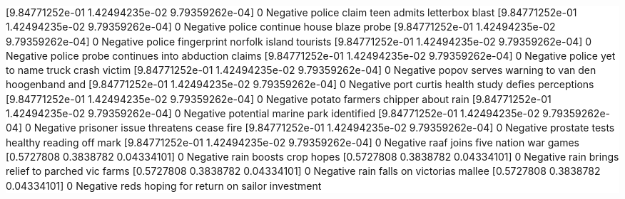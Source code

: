 [9.84771252e-01 1.42494235e-02 9.79359262e-04]
0
Negative
police claim teen admits letterbox blast
[9.84771252e-01 1.42494235e-02 9.79359262e-04]
0
Negative
police continue house blaze probe
[9.84771252e-01 1.42494235e-02 9.79359262e-04]
0
Negative
police fingerprint norfolk island tourists
[9.84771252e-01 1.42494235e-02 9.79359262e-04]
0
Negative
police probe continues into abduction claims
[9.84771252e-01 1.42494235e-02 9.79359262e-04]
0
Negative
police yet to name truck crash victim
[9.84771252e-01 1.42494235e-02 9.79359262e-04]
0
Negative
popov serves warning to van den hoogenband and
[9.84771252e-01 1.42494235e-02 9.79359262e-04]
0
Negative
port curtis health study defies perceptions
[9.84771252e-01 1.42494235e-02 9.79359262e-04]
0
Negative
potato farmers chipper about rain
[9.84771252e-01 1.42494235e-02 9.79359262e-04]
0
Negative
potential marine park identified
[9.84771252e-01 1.42494235e-02 9.79359262e-04]
0
Negative
prisoner issue threatens cease fire
[9.84771252e-01 1.42494235e-02 9.79359262e-04]
0
Negative
prostate tests healthy reading off mark
[9.84771252e-01 1.42494235e-02 9.79359262e-04]
0
Negative
raaf joins five nation war games
[0.5727808  0.3838782  0.04334101]
0
Negative
rain boosts crop hopes
[0.5727808  0.3838782  0.04334101]
0
Negative
rain brings relief to parched vic farms
[0.5727808  0.3838782  0.04334101]
0
Negative
rain falls on victorias mallee
[0.5727808  0.3838782  0.04334101]
0
Negative
reds hoping for return on sailor investment